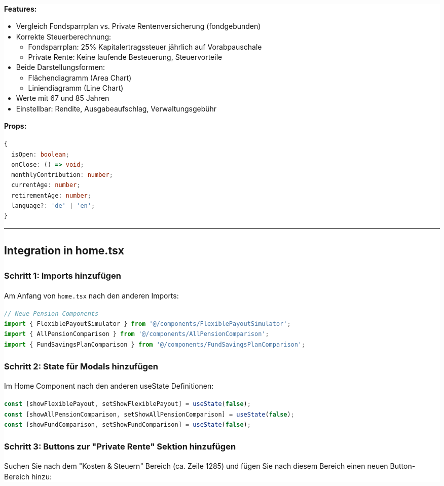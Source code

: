 **Features:**
- Vergleich Fondsparrplan vs. Private Rentenversicherung (fondgebunden)
- Korrekte Steuerberechnung:
  - Fondsparrplan: 25% Kapitalertragssteuer jährlich auf Vorabpauschale
  - Private Rente: Keine laufende Besteuerung, Steuervorteile
- Beide Darstellungsformen:
  - Flächendiagramm (Area Chart)
  - Liniendiagramm (Line Chart)
- Werte mit 67 und 85 Jahren
- Einstellbar: Rendite, Ausgabeaufschlag, Verwaltungsgebühr

**Props:**
```typescript
{
  isOpen: boolean;
  onClose: () => void;
  monthlyContribution: number;
  currentAge: number;
  retirementAge: number;
  language?: 'de' | 'en';
}
```

---

## Integration in home.tsx

### Schritt 1: Imports hinzufügen

Am Anfang von `home.tsx` nach den anderen Imports:

```typescript
// Neue Pension Components
import { FlexiblePayoutSimulator } from '@/components/FlexiblePayoutSimulator';
import { AllPensionComparison } from '@/components/AllPensionComparison';
import { FundSavingsPlanComparison } from '@/components/FundSavingsPlanComparison';
```

### Schritt 2: State für Modals hinzufügen

Im Home Component nach den anderen useState Definitionen:

```typescript
const [showFlexiblePayout, setShowFlexiblePayout] = useState(false);
const [showAllPensionComparison, setShowAllPensionComparison] = useState(false);
const [showFundComparison, setShowFundComparison] = useState(false);
```

### Schritt 3: Buttons zur "Private Rente" Sektion hinzufügen

Suchen Sie nach dem "Kosten & Steuern" Bereich (ca. Zeile 1285) und fügen Sie nach diesem Bereich einen neuen Button-Bereich hinzu:
